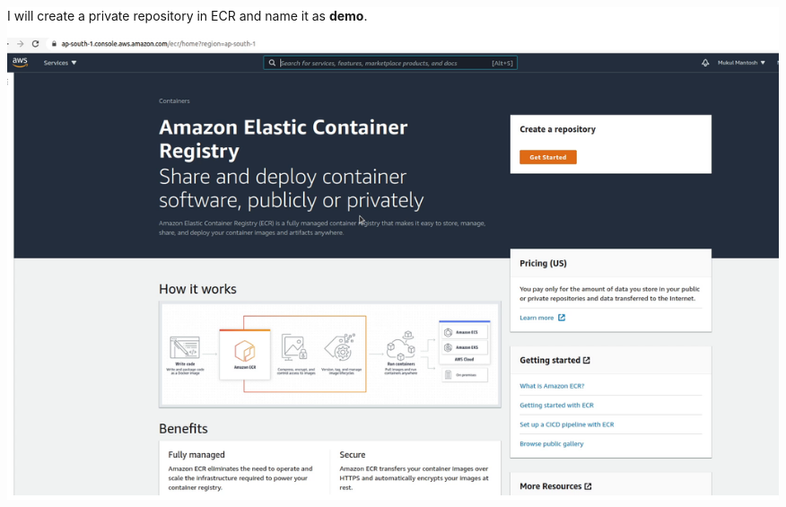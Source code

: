 I will create a private repository in ECR and name it as **demo**.

![aws-ecr-1](./steps/step14.png)
